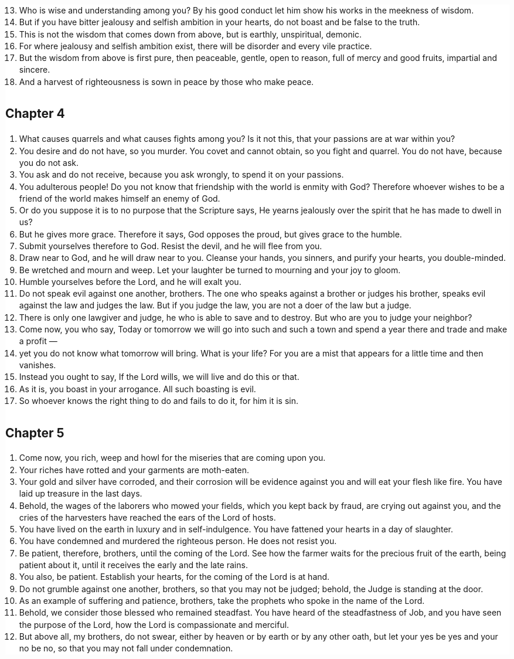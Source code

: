 13. Who is wise and understanding among you? By his good conduct let him show his works in the meekness of wisdom.
14. But if you have bitter jealousy and selfish ambition in your hearts, do not boast and be false to the truth.
15. This is not the wisdom that comes down from above, but is earthly, unspiritual, demonic.
16. For where jealousy and selfish ambition exist, there will be disorder and every vile practice.
17. But the wisdom from above is first pure, then peaceable, gentle, open to reason, full of mercy and good fruits, impartial and sincere.
18. And a harvest of righteousness is sown in peace by those who make peace.

## Chapter 4

1. What causes quarrels and what causes fights among you? Is it not this, that your passions are at war within you?
2. You desire and do not have, so you murder. You covet and cannot obtain, so you fight and quarrel. You do not have, because you do not ask.
3. You ask and do not receive, because you ask wrongly, to spend it on your passions.
4. You adulterous people! Do you not know that friendship with the world is enmity with God? Therefore whoever wishes to be a friend of the world makes himself an enemy of God.
5. Or do you suppose it is to no purpose that the Scripture says, He yearns jealously over the spirit that he has made to dwell in us?
6. But he gives more grace. Therefore it says, God opposes the proud, but gives grace to the humble.
7. Submit yourselves therefore to God. Resist the devil, and he will flee from you.
8. Draw near to God, and he will draw near to you. Cleanse your hands, you sinners, and purify your hearts, you double-minded.
9. Be wretched and mourn and weep. Let your laughter be turned to mourning and your joy to gloom.
10. Humble yourselves before the Lord, and he will exalt you.
11. Do not speak evil against one another, brothers. The one who speaks against a brother or judges his brother, speaks evil against the law and judges the law. But if you judge the law, you are not a doer of the law but a judge.
12. There is only one lawgiver and judge, he who is able to save and to destroy. But who are you to judge your neighbor?
13. Come now, you who say, Today or tomorrow we will go into such and such a town and spend a year there and trade and make a profit —
14. yet you do not know what tomorrow will bring. What is your life? For you are a mist that appears for a little time and then vanishes.
15. Instead you ought to say, If the Lord wills, we will live and do this or that.
16. As it is, you boast in your arrogance. All such boasting is evil.
17. So whoever knows the right thing to do and fails to do it, for him it is sin.

## Chapter 5

1. Come now, you rich, weep and howl for the miseries that are coming upon you.
2. Your riches have rotted and your garments are moth-eaten.
3. Your gold and silver have corroded, and their corrosion will be evidence against you and will eat your flesh like fire. You have laid up treasure in the last days.
4. Behold, the wages of the laborers who mowed your fields, which you kept back by fraud, are crying out against you, and the cries of the harvesters have reached the ears of the Lord of hosts.
5. You have lived on the earth in luxury and in self-indulgence. You have fattened your hearts in a day of slaughter.
6. You have condemned and murdered the righteous person. He does not resist you.
7. Be patient, therefore, brothers, until the coming of the Lord. See how the farmer waits for the precious fruit of the earth, being patient about it, until it receives the early and the late rains.
8. You also, be patient. Establish your hearts, for the coming of the Lord is at hand.
9. Do not grumble against one another, brothers, so that you may not be judged; behold, the Judge is standing at the door.
10. As an example of suffering and patience, brothers, take the prophets who spoke in the name of the Lord.
11. Behold, we consider those blessed who remained steadfast. You have heard of the steadfastness of Job, and you have seen the purpose of the Lord, how the Lord is compassionate and merciful.
12. But above all, my brothers, do not swear, either by heaven or by earth or by any other oath, but let your yes be yes and your no be no, so that you may not fall under condemnation.